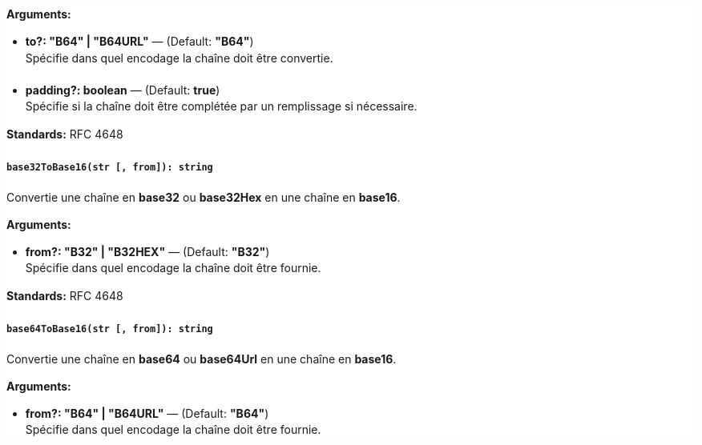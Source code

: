 **Arguments:**
<ul>
  <li>
    <strong>to?: "B64" | "B64URL"</strong> — (Default: <strong>"B64"</strong>)
    <br/>
    Spécifie dans quel encodage la chaîne doit être convertie.
  </li>
  <br/>
  <li>
    <strong>padding?: boolean</strong> — (Default: <strong>true</strong>)
    <br/>
    Spécifie si la chaîne doit être complétée par un remplissage si nécessaire.
  </li>
</ul>

**Standards:** RFC 4648

#### `base32ToBase16(str [, from]): string`
Convertie une chaîne en **base32** ou **base32Hex** en une chaîne en **base16**.

**Arguments:**
<ul>
  <li>
    <strong>from?: "B32" | "B32HEX"</strong> — (Default: <strong>"B32"</strong>)
    <br/>
    Spécifie dans quel encodage la chaîne doit être fournie.
  </li>
</ul>

**Standards:** RFC 4648

#### `base64ToBase16(str [, from]): string`
Convertie une chaîne en **base64** ou **base64Url** en une chaîne en **base16**.

**Arguments:**
<ul>
  <li>
    <strong>from?: "B64" | "B64URL"</strong> — (Default: <strong>"B64"</strong>)
    <br/>
    Spécifie dans quel encodage la chaîne doit être fournie.
  </li>
</ul>